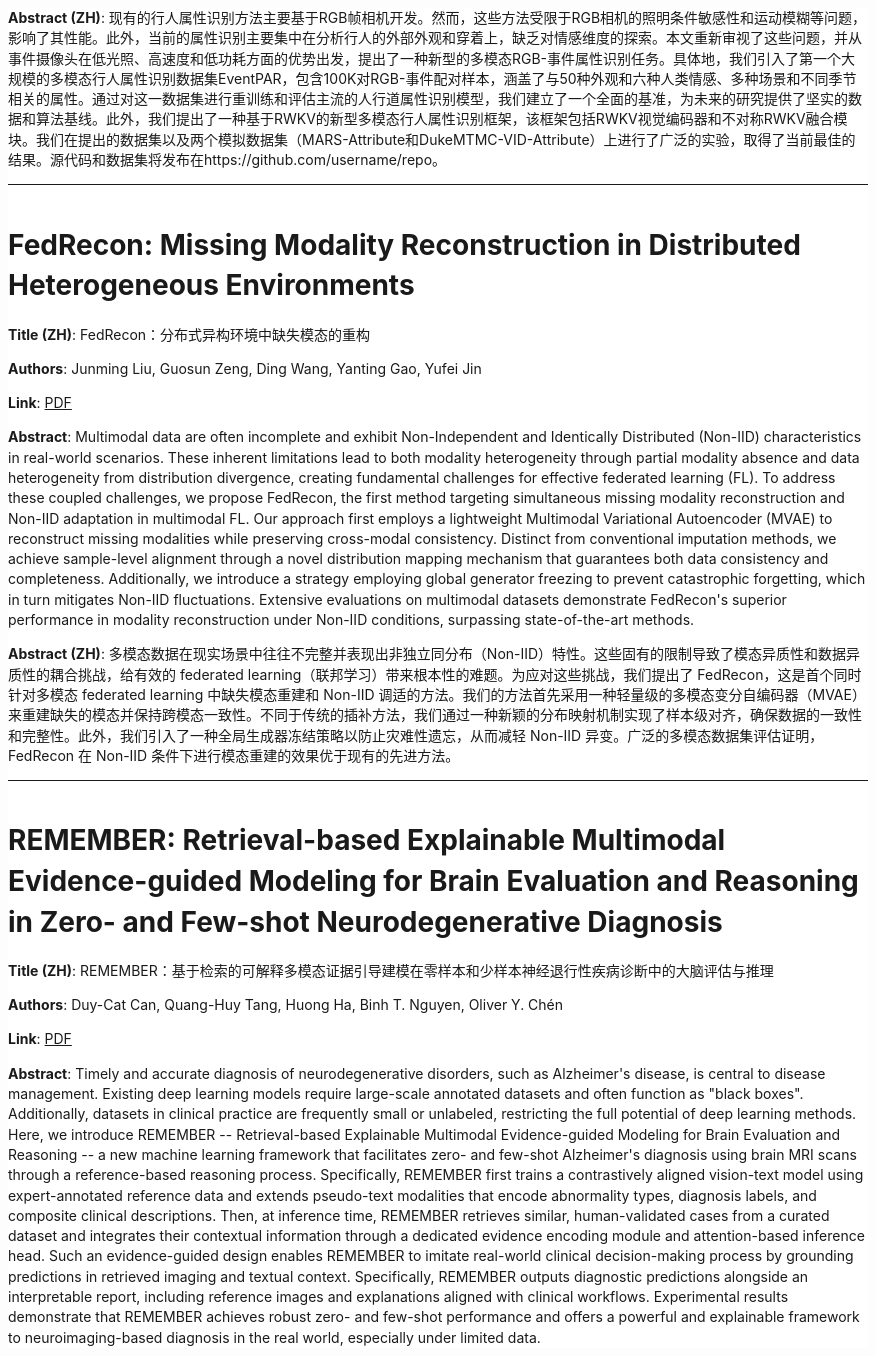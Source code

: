**Abstract (ZH)**: 现有的行人属性识别方法主要基于RGB帧相机开发。然而，这些方法受限于RGB相机的照明条件敏感性和运动模糊等问题，影响了其性能。此外，当前的属性识别主要集中在分析行人的外部外观和穿着上，缺乏对情感维度的探索。本文重新审视了这些问题，并从事件摄像头在低光照、高速度和低功耗方面的优势出发，提出了一种新型的多模态RGB-事件属性识别任务。具体地，我们引入了第一个大规模的多模态行人属性识别数据集EventPAR，包含100K对RGB-事件配对样本，涵盖了与50种外观和六种人类情感、多种场景和不同季节相关的属性。通过对这一数据集进行重训练和评估主流的人行道属性识别模型，我们建立了一个全面的基准，为未来的研究提供了坚实的数据和算法基线。此外，我们提出了一种基于RWKV的新型多模态行人属性识别框架，该框架包括RWKV视觉编码器和不对称RWKV融合模块。我们在提出的数据集以及两个模拟数据集（MARS-Attribute和DukeMTMC-VID-Attribute）上进行了广泛的实验，取得了当前最佳的结果。源代码和数据集将发布在https://github.com/username/repo。 

---
# FedRecon: Missing Modality Reconstruction in Distributed Heterogeneous Environments 

**Title (ZH)**: FedRecon：分布式异构环境中缺失模态的重构 

**Authors**: Junming Liu, Guosun Zeng, Ding Wang, Yanting Gao, Yufei Jin  

**Link**: [PDF](https://arxiv.org/pdf/2504.09941)  

**Abstract**: Multimodal data are often incomplete and exhibit Non-Independent and Identically Distributed (Non-IID) characteristics in real-world scenarios. These inherent limitations lead to both modality heterogeneity through partial modality absence and data heterogeneity from distribution divergence, creating fundamental challenges for effective federated learning (FL). To address these coupled challenges, we propose FedRecon, the first method targeting simultaneous missing modality reconstruction and Non-IID adaptation in multimodal FL. Our approach first employs a lightweight Multimodal Variational Autoencoder (MVAE) to reconstruct missing modalities while preserving cross-modal consistency. Distinct from conventional imputation methods, we achieve sample-level alignment through a novel distribution mapping mechanism that guarantees both data consistency and completeness. Additionally, we introduce a strategy employing global generator freezing to prevent catastrophic forgetting, which in turn mitigates Non-IID fluctuations. Extensive evaluations on multimodal datasets demonstrate FedRecon's superior performance in modality reconstruction under Non-IID conditions, surpassing state-of-the-art methods. 

**Abstract (ZH)**: 多模态数据在现实场景中往往不完整并表现出非独立同分布（Non-IID）特性。这些固有的限制导致了模态异质性和数据异质性的耦合挑战，给有效的 federated learning（联邦学习）带来根本性的难题。为应对这些挑战，我们提出了 FedRecon，这是首个同时针对多模态 federated learning 中缺失模态重建和 Non-IID 调适的方法。我们的方法首先采用一种轻量级的多模态变分自编码器（MVAE）来重建缺失的模态并保持跨模态一致性。不同于传统的插补方法，我们通过一种新颖的分布映射机制实现了样本级对齐，确保数据的一致性和完整性。此外，我们引入了一种全局生成器冻结策略以防止灾难性遗忘，从而减轻 Non-IID 异变。广泛的多模态数据集评估证明，FedRecon 在 Non-IID 条件下进行模态重建的效果优于现有的先进方法。 

---
# REMEMBER: Retrieval-based Explainable Multimodal Evidence-guided Modeling for Brain Evaluation and Reasoning in Zero- and Few-shot Neurodegenerative Diagnosis 

**Title (ZH)**: REMEMBER：基于检索的可解释多模态证据引导建模在零样本和少样本神经退行性疾病诊断中的大脑评估与推理 

**Authors**: Duy-Cat Can, Quang-Huy Tang, Huong Ha, Binh T. Nguyen, Oliver Y. Chén  

**Link**: [PDF](https://arxiv.org/pdf/2504.09354)  

**Abstract**: Timely and accurate diagnosis of neurodegenerative disorders, such as Alzheimer's disease, is central to disease management. Existing deep learning models require large-scale annotated datasets and often function as "black boxes". Additionally, datasets in clinical practice are frequently small or unlabeled, restricting the full potential of deep learning methods. Here, we introduce REMEMBER -- Retrieval-based Explainable Multimodal Evidence-guided Modeling for Brain Evaluation and Reasoning -- a new machine learning framework that facilitates zero- and few-shot Alzheimer's diagnosis using brain MRI scans through a reference-based reasoning process. Specifically, REMEMBER first trains a contrastively aligned vision-text model using expert-annotated reference data and extends pseudo-text modalities that encode abnormality types, diagnosis labels, and composite clinical descriptions. Then, at inference time, REMEMBER retrieves similar, human-validated cases from a curated dataset and integrates their contextual information through a dedicated evidence encoding module and attention-based inference head. Such an evidence-guided design enables REMEMBER to imitate real-world clinical decision-making process by grounding predictions in retrieved imaging and textual context. Specifically, REMEMBER outputs diagnostic predictions alongside an interpretable report, including reference images and explanations aligned with clinical workflows. Experimental results demonstrate that REMEMBER achieves robust zero- and few-shot performance and offers a powerful and explainable framework to neuroimaging-based diagnosis in the real world, especially under limited data. 
